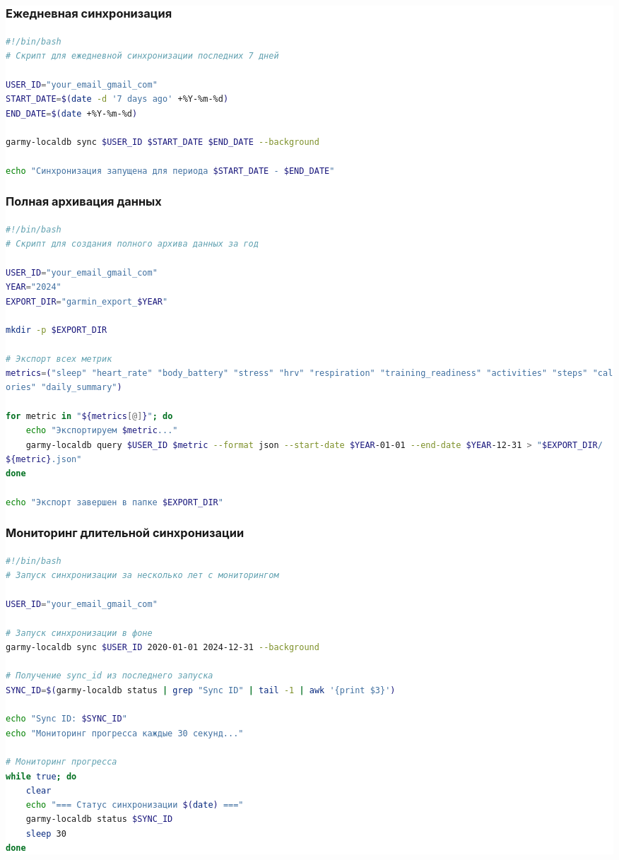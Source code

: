 ### Ежедневная синхронизация

```bash
#!/bin/bash
# Скрипт для ежедневной синхронизации последних 7 дней

USER_ID="your_email_gmail_com"
START_DATE=$(date -d '7 days ago' +%Y-%m-%d)
END_DATE=$(date +%Y-%m-%d)

garmy-localdb sync $USER_ID $START_DATE $END_DATE --background

echo "Синхронизация запущена для периода $START_DATE - $END_DATE"
```

### Полная архивация данных

```bash
#!/bin/bash
# Скрипт для создания полного архива данных за год

USER_ID="your_email_gmail_com"
YEAR="2024"
EXPORT_DIR="garmin_export_$YEAR"

mkdir -p $EXPORT_DIR

# Экспорт всех метрик
metrics=("sleep" "heart_rate" "body_battery" "stress" "hrv" "respiration" "training_readiness" "activities" "steps" "calories" "daily_summary")

for metric in "${metrics[@]}"; do
    echo "Экспортируем $metric..."
    garmy-localdb query $USER_ID $metric --format json --start-date $YEAR-01-01 --end-date $YEAR-12-31 > "$EXPORT_DIR/${metric}.json"
done

echo "Экспорт завершен в папке $EXPORT_DIR"
```

### Мониторинг длительной синхронизации

```bash
#!/bin/bash
# Запуск синхронизации за несколько лет с мониторингом

USER_ID="your_email_gmail_com"

# Запуск синхронизации в фоне
garmy-localdb sync $USER_ID 2020-01-01 2024-12-31 --background

# Получение sync_id из последнего запуска
SYNC_ID=$(garmy-localdb status | grep "Sync ID" | tail -1 | awk '{print $3}')

echo "Sync ID: $SYNC_ID"
echo "Мониторинг прогресса каждые 30 секунд..."

# Мониторинг прогресса
while true; do
    clear
    echo "=== Статус синхронизации $(date) ==="
    garmy-localdb status $SYNC_ID
    sleep 30
done
```
